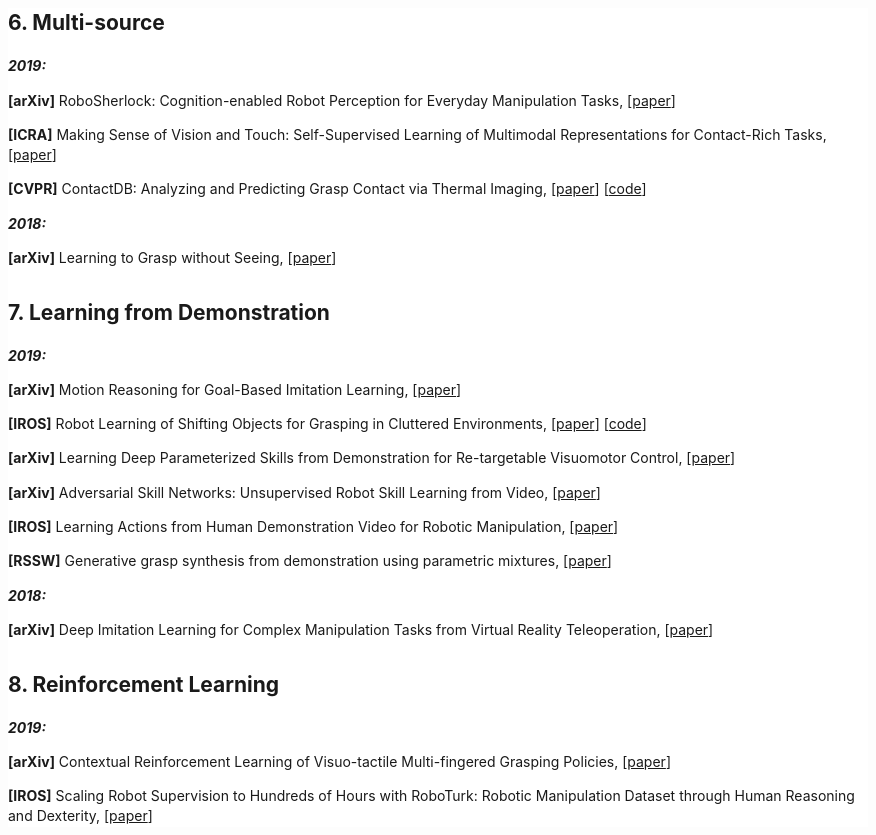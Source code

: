 
## 6. Multi-source

***2019:***

**[arXiv]** RoboSherlock: Cognition-enabled Robot Perception for Everyday Manipulation Tasks, [[paper](https://arxiv.org/abs/1911.10079)]

**[ICRA]** Making Sense of Vision and Touch: Self-Supervised Learning of Multimodal Representations for Contact-Rich Tasks, [[paper](https://arxiv.org/abs/1907.13098)]

**[CVPR]**  ContactDB: Analyzing and Predicting Grasp Contact via Thermal Imaging, [[paper](https://arxiv.org/abs/1904.06830)] [[code](https://github.com/samarth-robo/contactdb_utils)]

***2018:***

**[arXiv]** Learning to Grasp without Seeing, [[paper](https://arxiv.org/abs/1805.04201)]



## 7. Learning from Demonstration

***2019:***

**[arXiv]** Motion Reasoning for Goal-Based Imitation Learning, [[paper](https://arxiv.org/abs/1911.05864)]

**[IROS]** Robot Learning of Shifting Objects for Grasping in Cluttered Environments, [[paper](https://arxiv.org/abs/1907.11035)] [[code](https://github.com/pantor/learning-shifting-for-grasping)]

**[arXiv]** Learning Deep Parameterized Skills from Demonstration for Re-targetable Visuomotor Control, [[paper](https://arxiv.org/abs/1910.10628)]

**[arXiv]** Adversarial Skill Networks: Unsupervised Robot Skill Learning from Video, [[paper](https://arxiv.org/abs/1910.09430)]

**[IROS]** Learning Actions from Human Demonstration Video for Robotic Manipulation, [[paper](https://arxiv.org/abs/1909.04312)]

**[RSSW]** Generative grasp synthesis from demonstration using parametric mixtures, [[paper](https://arxiv.org/abs/1906.11548)]

***2018:***

**[arXiv]** Deep Imitation Learning for Complex Manipulation Tasks from Virtual Reality Teleoperation, [[paper](https://arxiv.org/abs/1710.04615)]



## 8. Reinforcement Learning

***2019:***

**[arXiv]** Contextual Reinforcement Learning of Visuo-tactile Multi-fingered Grasping Policies, [[paper](https://arxiv.org/abs/1911.09233)]

**[IROS]** Scaling Robot Supervision to Hundreds of Hours with RoboTurk: Robotic Manipulation Dataset through Human Reasoning and Dexterity, [[paper](https://arxiv.org/abs/1911.04052)]
